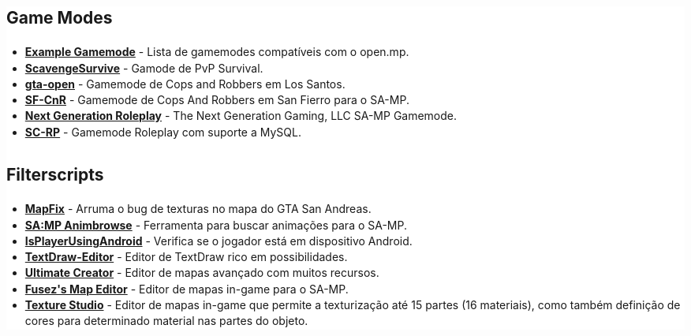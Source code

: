 ## Game Modes

- **[Example Gamemode](https://github.com/openmultiplayer/example-gamemodes)** - Lista de gamemodes compatíveis com o open.mp.
- **[ScavengeSurvive](https://github.com/Southclaws/ScavengeSurvive)** - Gamode de PvP Survival.
- **[gta-open](https://github.com/PatrickGTR/gta-open)** - Gamemode de Cops and Robbers em Los Santos.
- **[SF-CnR](https://github.com/zeelorenc/sf-cnr)** -  Gamemode de Cops And Robbers em San Fierro para o SA-MP.
- **[Next Generation Roleplay](https://github.com/NextGenerationGamingLLC/SA-MP-Development)** - The Next Generation Gaming, LLC SA-MP Gamemode.
- **[SC-RP](https://github.com/seanny/SC-RP)** - Gamemode Roleplay com suporte a MySQL.

## Filterscripts

- **[MapFix](https://github.com/NexiusTailer/MapFix)** - Arruma o bug de texturas no mapa do GTA San Andreas.
- **[SA:MP Animbrowse](https://github.com/Southclaws/samp-animbrowse)** - Ferramenta para buscar animações para o SA-MP.
- **[IsPlayerUsingAndroid](https://github.com/Fairuz-Afdhal/IsPlayerUsingAndroid)** - Verifica se o jogador está em dispositivo Android.
- **[TextDraw-Editor](https://github.com/Nickk888SAMP/TextDraw-Editor)** - Editor de TextDraw rico em possibilidades.
- **[Ultimate Creator](https://github.com/NexiusTailer/Ultimate-Creator)** - Editor de mapas avançado com muitos recursos.
- **[Fusez's Map Editor](https://github.com/fusez/Map-Editor-V3)** - Editor de mapas in-game para o SA-MP.
- **[Texture Studio](https://github.com/Pottus/Texture-Studio)** - Editor de mapas in-game que permite a texturização até 15 partes (16 materiais), como também definição de cores para determinado material nas partes do objeto.
